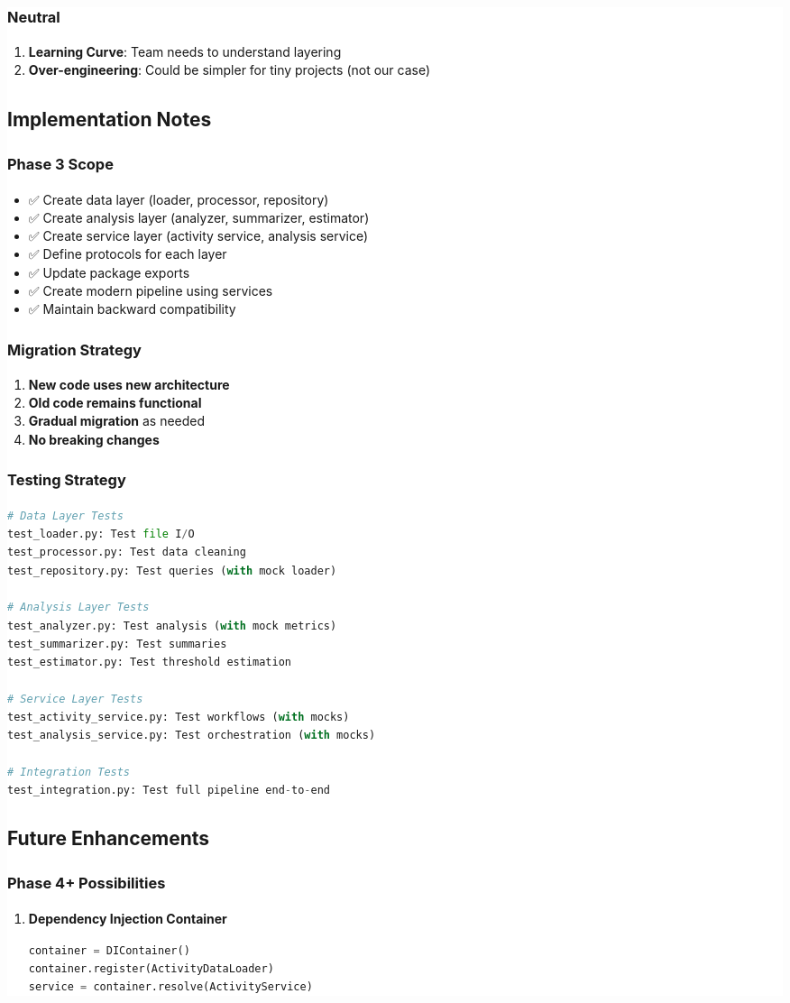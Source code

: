 ### Neutral

1. **Learning Curve**: Team needs to understand layering
2. **Over-engineering**: Could be simpler for tiny projects (not our case)

## Implementation Notes

### Phase 3 Scope

- ✅ Create data layer (loader, processor, repository)
- ✅ Create analysis layer (analyzer, summarizer, estimator)
- ✅ Create service layer (activity service, analysis service)
- ✅ Define protocols for each layer
- ✅ Update package exports
- ✅ Create modern pipeline using services
- ✅ Maintain backward compatibility

### Migration Strategy

1. **New code uses new architecture**
2. **Old code remains functional**
3. **Gradual migration** as needed
4. **No breaking changes**

### Testing Strategy

```python
# Data Layer Tests
test_loader.py: Test file I/O
test_processor.py: Test data cleaning
test_repository.py: Test queries (with mock loader)

# Analysis Layer Tests
test_analyzer.py: Test analysis (with mock metrics)
test_summarizer.py: Test summaries
test_estimator.py: Test threshold estimation

# Service Layer Tests
test_activity_service.py: Test workflows (with mocks)
test_analysis_service.py: Test orchestration (with mocks)

# Integration Tests
test_integration.py: Test full pipeline end-to-end
```

## Future Enhancements

### Phase 4+ Possibilities

1. **Dependency Injection Container**
   ```python
   container = DIContainer()
   container.register(ActivityDataLoader)
   service = container.resolve(ActivityService)
   ```
